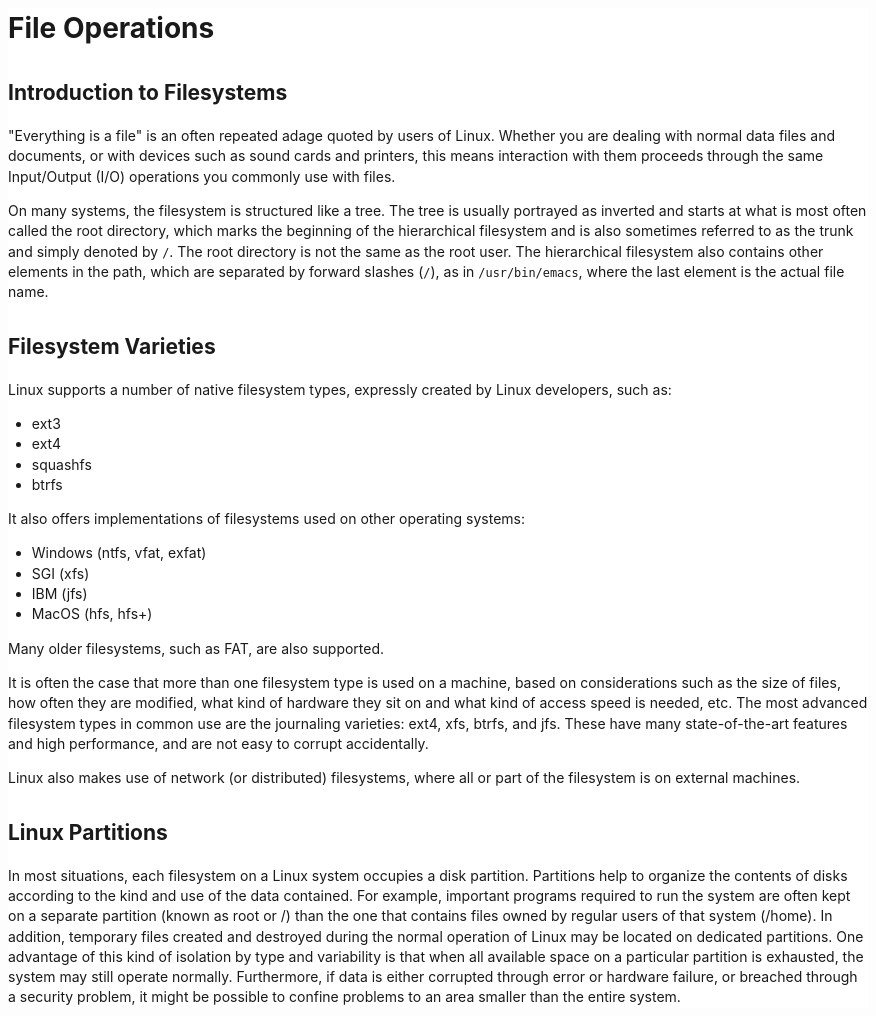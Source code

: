 # File Operations

## Introduction to Filesystems
"Everything is a file" is an often repeated adage quoted by users of Linux. Whether you are dealing with normal data files and documents, or with devices such as sound cards and printers, this means interaction with them proceeds through the same Input/Output (I/O) operations you commonly use with files. 

On many systems, the filesystem is structured like a tree. The tree is usually portrayed as inverted and starts at what is most often called the root directory, which marks the beginning of the hierarchical filesystem and is also sometimes referred to as the trunk and simply denoted by `/`. The root directory is not the same as the root user. The hierarchical filesystem also contains other elements in the path, which are separated by forward slashes (`/`), as in `/usr/bin/emacs`, where the last element is the actual file name.

## Filesystem Varieties
Linux supports a number of native filesystem types, expressly created by Linux developers, such as:
- ext3
- ext4
- squashfs
- btrfs

It also offers implementations of filesystems used on other operating systems:
- Windows (ntfs, vfat, exfat)
- SGI (xfs)
- IBM (jfs)
- MacOS (hfs, hfs+)

Many older filesystems, such as FAT, are also supported.

It is often the case that more than one filesystem type is used on a machine, based on considerations such as the size of files, how often they are modified, what kind of hardware they sit on and what kind of access speed is needed, etc. The most advanced filesystem types in common use are the journaling varieties: ext4, xfs, btrfs, and jfs. These have many state-of-the-art features and high performance, and are not easy to corrupt accidentally.

Linux also makes use of network (or distributed) filesystems, where all or part of the filesystem is on external machines.

## Linux Partitions
In most situations, each filesystem on a Linux system occupies a disk partition. Partitions help to organize the contents of disks according to the kind and use of the data contained. For example, important programs required to run the system are often kept on a separate partition (known as root or /) than the one that contains files owned by regular users of that system (/home). In addition, temporary files created and destroyed during the normal operation of Linux may be located on dedicated partitions. One advantage of this kind of isolation by type and variability is that when all available space on a particular partition is exhausted, the system may still operate normally. Furthermore, if data is either corrupted through error or hardware failure, or breached through a security problem, it might be possible to confine problems to an area smaller than the entire system.
